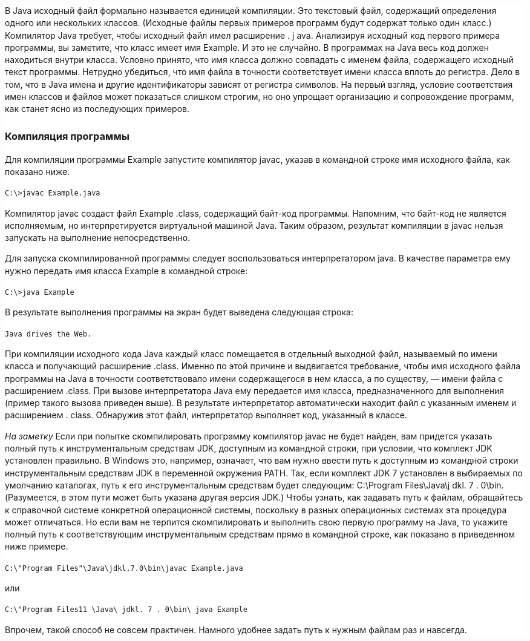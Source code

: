 В Java исходный файл формально называется единицей компиляции. Это текстовый файл, содержащий определения одного или нескольких классов. (Исходные файлы первых примеров программ будут содержат только один класс.) Компилятор Java требует, чтобы исходный файл имел расширение . j ava. Анализируя исходный код первого примера программы, вы заметите, что класс имеет имя Example. И это не случайно. В программах на Java весь код должен находиться внутри класса. Условно принято, что имя класса должно совпадать с именем файла, содержащего исходный текст программы. Нетрудно убедиться, что имя файла в точности соответствует имени класса вплоть до регистра. Дело в том, что в Java имена и другие идентификаторы зависят от регистра символов. На первый взгляд, условие соответствия имен классов и файлов может показаться слишком строгим, но оно упрощает организацию и сопровождение программ, как станет ясно из последующих примеров.

### Компиляция программы

Для компиляции программы Example запустите компилятор javac, указав в командной строке имя исходного файла, как показано ниже.
```
C:\>javac Example.java
```
Компилятор javac создаст файл Example .class, содержащий байт-код программы. Напомним, что байт-код не является исполняемым, но интерпретируется виртуальной машиной Java. Таким образом, результат компиляции в javac нельзя запускать на выполнение непосредственно.

Для запуска скомпилированной программы следует воспользоваться интерпретатором java. В качестве параметра ему нужно передать имя класса Example в командной строке:
```
C:\>java Example
```
В результате выполнения программы на экран будет выведена следующая строка:
```
Java drives the Web.
```
При компиляции исходного кода Java каждый класс помещается в отдельный выходной файл, называемый по имени класса и получающий расширение .class. Именно по этой причине и выдвигается требование, чтобы имя исходного файла программы на Java в точности соответствовало имени содержащегося в нем класса, а по существу, — имени файла с расширением .class. При вызове интерпретатора Java ему передается имя класса, предназначенного для выполнения (пример такого вызова приведен выше). В результате интерпретатор автоматически находит файл с указанным именем и расширением . class. Обнаружив этот файл, интерпретатор выполняет код, указанный в классе.

*На заметку*
Если при попытке скомпилировать программу компилятор javac не будет найден, вам придется указать полный путь к инструментальным средствам JDK, доступным из командной строки, при условии, что комплект JDK установлен правильно. В Windows это, например, означает, что вам нужно ввести путь к доступным из командной строки инструментальным средствам JDK в переменной окружения PATH. Так, если комплект JDK 7 установлен в выбираемых по умолчанию каталогах, путь к его инструментальным средствам будет следующим: C:\Program Files\Java\j dkl. 7 . 0\bin. (Разумеется, в этом пути может быть указана другая версия JDK.) Чтобы узнать, как задавать путь к файлам, обращайтесь к справочной системе конкретной операционной системы, поскольку в разных операционных системах эта процедура может отличаться. Но если вам не терпится скомпилировать и выполнить свою первую программу на Java, то укажите полный путь к соответствующим инструментальным средствам прямо в командной строке, как показано в приведенном ниже примере.
```
C:\"Program Files"\Java\jdkl.7.0\bin\javac Example.java
```
или
```
C:\"Program Files11 \Java\ jdkl. 7 . 0\bin\ java Example
```
Впрочем, такой способ не совсем практичен. Намного удобнее задать путь к нужным файлам раз и навсегда.

